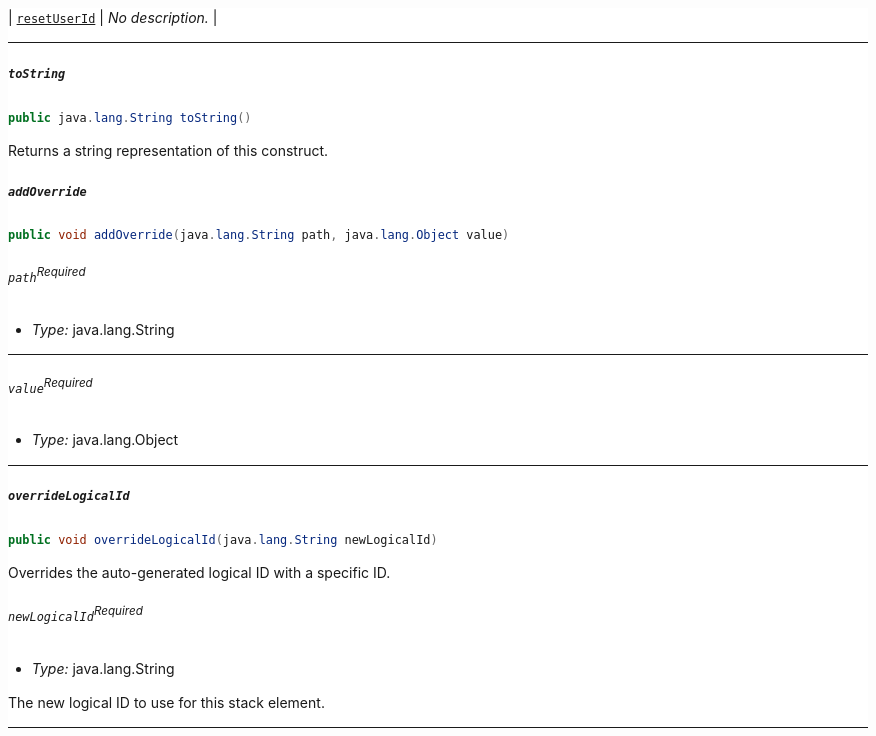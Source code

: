 | <code><a href="#@cdktf/provider-azurerm.apiManagementSubscription.ApiManagementSubscription.resetUserId">resetUserId</a></code> | *No description.* |

---

##### `toString` <a name="toString" id="@cdktf/provider-azurerm.apiManagementSubscription.ApiManagementSubscription.toString"></a>

```java
public java.lang.String toString()
```

Returns a string representation of this construct.

##### `addOverride` <a name="addOverride" id="@cdktf/provider-azurerm.apiManagementSubscription.ApiManagementSubscription.addOverride"></a>

```java
public void addOverride(java.lang.String path, java.lang.Object value)
```

###### `path`<sup>Required</sup> <a name="path" id="@cdktf/provider-azurerm.apiManagementSubscription.ApiManagementSubscription.addOverride.parameter.path"></a>

- *Type:* java.lang.String

---

###### `value`<sup>Required</sup> <a name="value" id="@cdktf/provider-azurerm.apiManagementSubscription.ApiManagementSubscription.addOverride.parameter.value"></a>

- *Type:* java.lang.Object

---

##### `overrideLogicalId` <a name="overrideLogicalId" id="@cdktf/provider-azurerm.apiManagementSubscription.ApiManagementSubscription.overrideLogicalId"></a>

```java
public void overrideLogicalId(java.lang.String newLogicalId)
```

Overrides the auto-generated logical ID with a specific ID.

###### `newLogicalId`<sup>Required</sup> <a name="newLogicalId" id="@cdktf/provider-azurerm.apiManagementSubscription.ApiManagementSubscription.overrideLogicalId.parameter.newLogicalId"></a>

- *Type:* java.lang.String

The new logical ID to use for this stack element.

---
